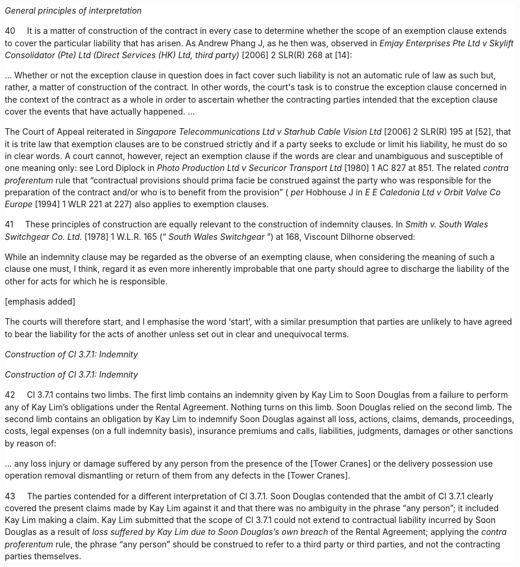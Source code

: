 _General principles of interpretation_ 

40     It is a matter of construction of the contract in every case to determine whether the scope of an exemption clause extends to cover the particular liability that has arisen. As Andrew Phang J, as he then was, observed in _Emjay Enterprises Pte Ltd v Skylift Consolidator (Pte) Ltd (Direct Services (HK) Ltd, third party)_ <span class="citation">[2006] 2 SLR(R) 268</span> at [14]: 

 ... Whether or not the exception clause in question does in fact cover such liability is not an automatic rule of law as such but, rather, a matter of construction of the contract. In other words, the court's task is to construe the exception clause concerned in the context of the contract as a whole in order to ascertain whether the contracting parties intended that the exception clause cover the events that have actually happened. ... 

The Court of Appeal reiterated in _Singapore Telecommunications Ltd v Starhub Cable Vision Ltd_ <span class="citation">[2006] 2 SLR(R) 195</span> at [52], that it is trite law that exemption clauses are to be construed strictly and if a party seeks to exclude or limit his liability, he must do so in clear words. A court cannot, however, reject an exemption clause if the words are clear and unambiguous and susceptible of one meaning only: see Lord Diplock in _Photo Production Ltd v Securicor Transport Ltd_ [1980] 1 AC 827 at 851. The related _contra proferentum_ rule that “contractual provisions should prima facie be construed against the party who was responsible for the preparation of the contract and/or who is to benefit from the provision” ( _per_ Hobhouse J in _E E Caledonia Ltd v Orbit Valve Co Europe_ [1994] 1 WLR 221 at 227) also applies to exemption clauses. 

41     These principles of construction are equally relevant to the construction of indemnity clauses. In _Smith v. South Wales Switchgear Co. Ltd._ [1978] 1 W.L.R. 165 (“ _South Wales Switchgear_ ”) at 168, Viscount Dilhorne observed: 

 While an indemnity clause may be regarded as the obverse of an exempting clause, when considering the meaning of such a clause one must, I think, regard it as even more inherently improbable that one party should agree to discharge the liability of the other for acts for which he is responsible. 

 [emphasis added] 

The courts will therefore start, and I emphasise the word ‘start’, with a similar presumption that parties are unlikely to have agreed to bear the liability for the acts of another unless set out in clear and unequivocal terms. 

_Construction of Cl 3.7.1: Indemnity_ 


_Construction of Cl 3.7.1: Indemnity_ 

42     Cl 3.7.1 contains two limbs. The first limb contains an indemnity given by Kay Lim to Soon Douglas from a failure to perform any of Kay Lim’s obligations under the Rental Agreement. Nothing turns on this limb. Soon Douglas relied on the second limb. The second limb contains an obligation by Kay Lim to indemnify Soon Douglas against all loss, actions, claims, demands, proceedings, costs, legal expenses (on a full indemnity basis), insurance premiums and calls, liabilities, judgments, damages or other sanctions by reason of: 

 ... any loss injury or damage suffered by any person from the presence of the [Tower Cranes] or the delivery possession use operation removal dismantling or return of them from any defects in the [Tower Cranes]. 

43     The parties contended for a different interpretation of Cl 3.7.1. Soon Douglas contended that the ambit of Cl 3.7.1 clearly covered the present claims made by Kay Lim against it and that there was no ambiguity in the phrase “any person”; it included Kay Lim making a claim. Kay Lim submitted that the scope of Cl 3.7.1 could not extend to contractual liability incurred by Soon Douglas as a result of _loss suffered by Kay Lim due to Soon Douglas’s own breach_ of the Rental Agreement; applying the _contra proferentum_ rule, the phrase “any person” should be construed to refer to a third party or third parties, and not the contracting parties themselves. 

